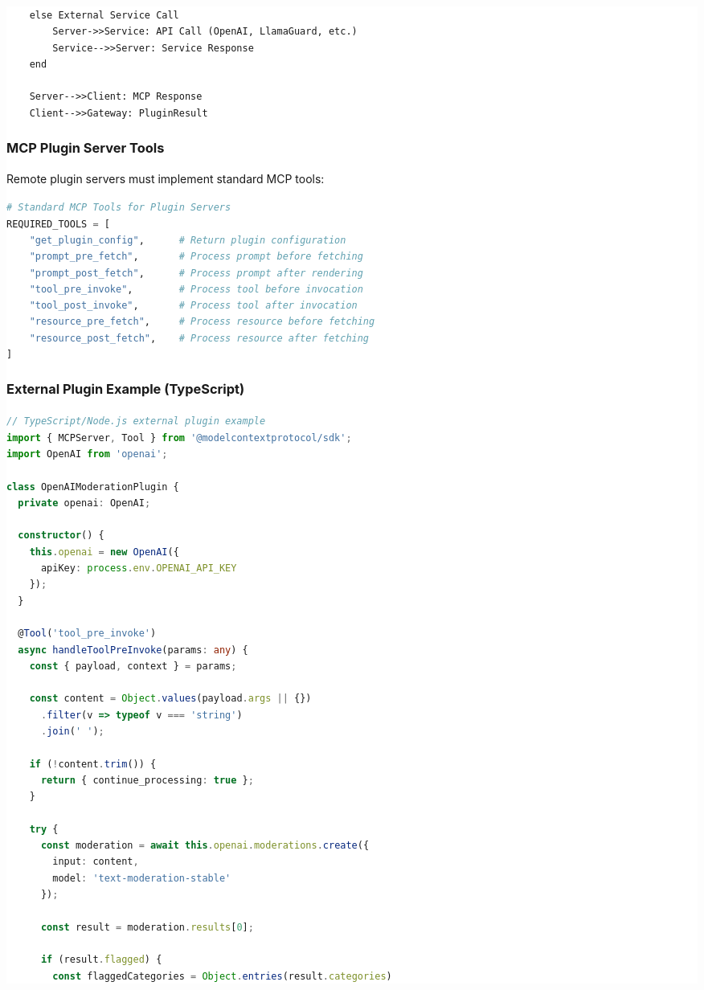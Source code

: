```mermaid
    else External Service Call
        Server->>Service: API Call (OpenAI, LlamaGuard, etc.)
        Service-->>Server: Service Response
    end
    
    Server-->>Client: MCP Response
    Client-->>Gateway: PluginResult
```

### MCP Plugin Server Tools

Remote plugin servers must implement standard MCP tools:

```python
# Standard MCP Tools for Plugin Servers
REQUIRED_TOOLS = [
    "get_plugin_config",      # Return plugin configuration
    "prompt_pre_fetch",       # Process prompt before fetching
    "prompt_post_fetch",      # Process prompt after rendering
    "tool_pre_invoke",        # Process tool before invocation
    "tool_post_invoke",       # Process tool after invocation
    "resource_pre_fetch",     # Process resource before fetching
    "resource_post_fetch",    # Process resource after fetching
]
```

### External Plugin Example (TypeScript)

```typescript
// TypeScript/Node.js external plugin example
import { MCPServer, Tool } from '@modelcontextprotocol/sdk';
import OpenAI from 'openai';

class OpenAIModerationPlugin {
  private openai: OpenAI;
  
  constructor() {
    this.openai = new OpenAI({
      apiKey: process.env.OPENAI_API_KEY
    });
  }
  
  @Tool('tool_pre_invoke')
  async handleToolPreInvoke(params: any) {
    const { payload, context } = params;
    
    const content = Object.values(payload.args || {})
      .filter(v => typeof v === 'string')
      .join(' ');
    
    if (!content.trim()) {
      return { continue_processing: true };
    }
    
    try {
      const moderation = await this.openai.moderations.create({
        input: content,
        model: 'text-moderation-stable'
      });
      
      const result = moderation.results[0];
      
      if (result.flagged) {
        const flaggedCategories = Object.entries(result.categories)
```